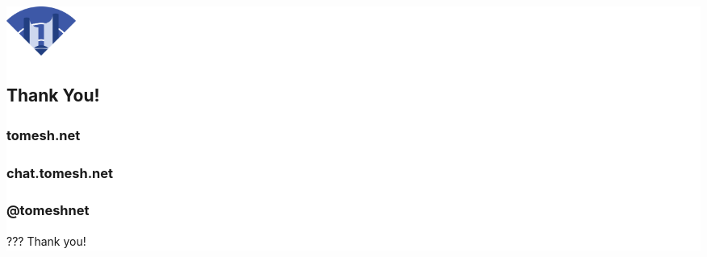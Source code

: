 <img src="img/city-hall-wifi-simplified.svg" width=10%>

## Thank You!

### <i class="fas fa-link"></i> tomesh.net

### <i class="fas fa-comments"></i> chat.tomesh.net

### <i class="fab fa-twitter"></i> @tomeshnet

???
Thank you!
